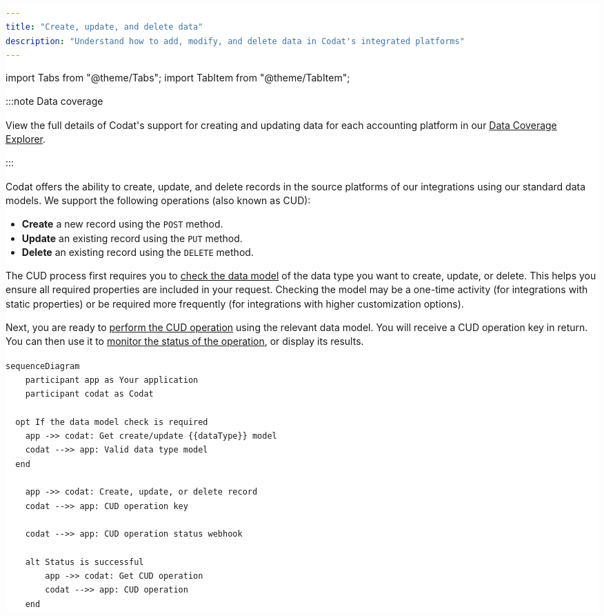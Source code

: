 ```yaml
---
title: "Create, update, and delete data"
description: "Understand how to add, modify, and delete data in Codat's integrated platforms"
---
```

import Tabs from "@theme/Tabs";
import TabItem from "@theme/TabItem";

:::note Data coverage

View the full details of Codat's support for creating and updating data for each accounting platform in our <a class="external" href="https://knowledge.codat.io/supported-features/accounting" target="_blank">Data Coverage Explorer</a>.

:::

Codat offers the ability to create, update, and delete records in the source platforms of our integrations using our standard data models. We support the following operations (also known as CUD): 

- **Create** a new record using the `POST` method.
- **Update** an existing record using the `PUT` method.
- **Delete** an existing record using the `DELETE` method.

The CUD process first requires you to [check the data model](/using-the-api/push#use-a-valid-data-model) of the data type you want to create, update, or delete. This helps you ensure all required properties are included in your request. Checking the model may be a one-time activity (for integrations with static properties) or be required more frequently (for integrations with higher customization options).

Next, you are ready to [perform the CUD operation](/using-the-api/push#perform-the-operation) using the relevant data model. You will receive a CUD operation key in return. You can then use it to [monitor the status of the operation](/using-the-api/push#monitor-the-status-of-your-operation), or display its results.

```mermaid
sequenceDiagram
    participant app as Your application 
    participant codat as Codat
    
  opt If the data model check is required
    app ->> codat: Get create/update {{dataType}} model
    codat -->> app: Valid data type model
  end

    app ->> codat: Create, update, or delete record
    codat -->> app: CUD operation key

    codat -->> app: CUD operation status webhook

    alt Status is successful
        app ->> codat: Get CUD operation
        codat -->> app: CUD operation
    end
``` 
